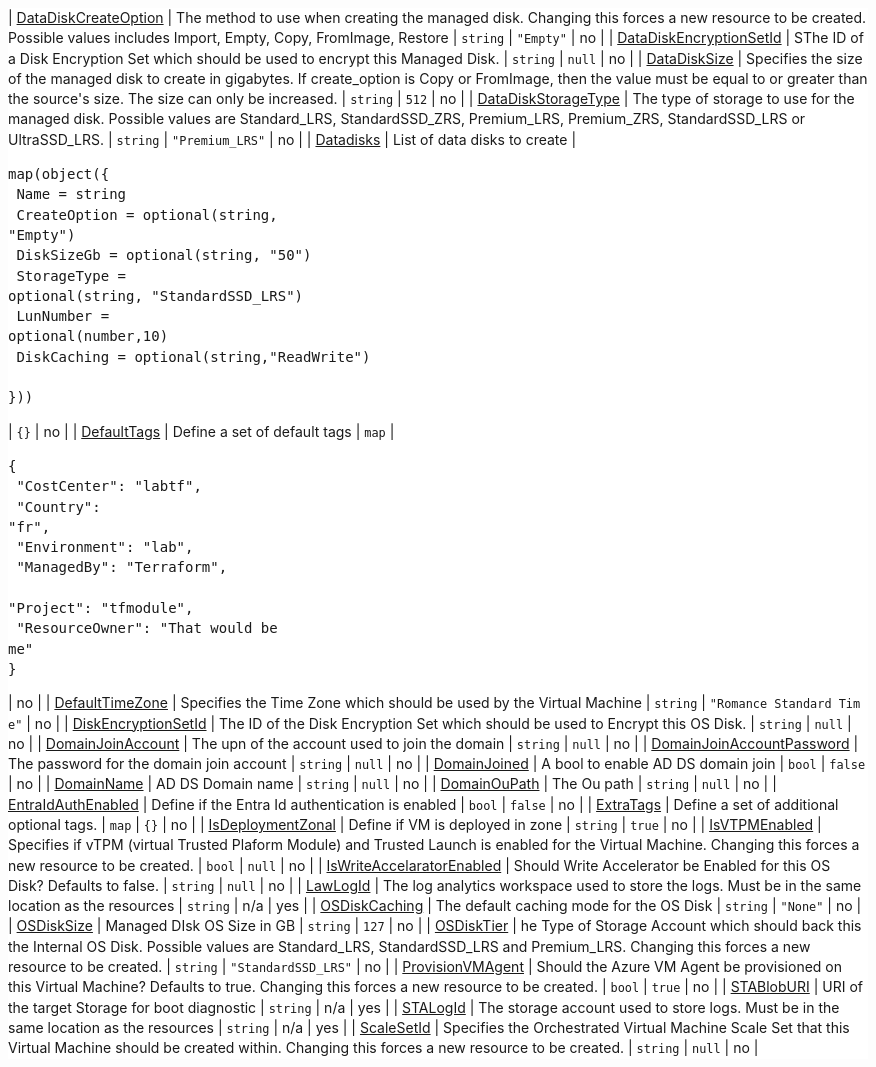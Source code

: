 | <a name="input_DataDiskCreateOption"></a> [DataDiskCreateOption](#input\_DataDiskCreateOption) | The method to use when creating the managed disk. Changing this forces a new resource to be created. Possible values includes Import, Empty, Copy, FromImage, Restore | `string` | `"Empty"` | no |
| <a name="input_DataDiskEncryptionSetId"></a> [DataDiskEncryptionSetId](#input\_DataDiskEncryptionSetId) | SThe ID of a Disk Encryption Set which should be used to encrypt this Managed Disk. | `string` | `null` | no |
| <a name="input_DataDiskSize"></a> [DataDiskSize](#input\_DataDiskSize) | Specifies the size of the managed disk to create in gigabytes. If create\_option is Copy or FromImage, then the value must be equal to or greater than the source's size. The size can only be increased. | `string` | `512` | no |
| <a name="input_DataDiskStorageType"></a> [DataDiskStorageType](#input\_DataDiskStorageType) | The type of storage to use for the managed disk. Possible values are Standard\_LRS, StandardSSD\_ZRS, Premium\_LRS, Premium\_ZRS, StandardSSD\_LRS or UltraSSD\_LRS. | `string` | `"Premium_LRS"` | no |
| <a name="input_Datadisks"></a> [Datadisks](#input\_Datadisks) | List of data disks to create | <pre>map(object({<br>    Name         = string<br>    CreateOption = optional(string, "Empty")<br>    DiskSizeGb   = optional(string, "50")<br>    StorageType  = optional(string, "StandardSSD_LRS")<br>    LunNumber    = optional(number,10)<br>    DiskCaching  = optional(string,"ReadWrite")<br>  }))</pre> | `{}` | no |
| <a name="input_DefaultTags"></a> [DefaultTags](#input\_DefaultTags) | Define a set of default tags | `map` | <pre>{<br>  "CostCenter": "labtf",<br>  "Country": "fr",<br>  "Environment": "lab",<br>  "ManagedBy": "Terraform",<br>  "Project": "tfmodule",<br>  "ResourceOwner": "That would be me"<br>}</pre> | no |
| <a name="input_DefaultTimeZone"></a> [DefaultTimeZone](#input\_DefaultTimeZone) | Specifies the Time Zone which should be used by the Virtual Machine | `string` | `"Romance Standard Time"` | no |
| <a name="input_DiskEncryptionSetId"></a> [DiskEncryptionSetId](#input\_DiskEncryptionSetId) | The ID of the Disk Encryption Set which should be used to Encrypt this OS Disk. | `string` | `null` | no |
| <a name="input_DomainJoinAccount"></a> [DomainJoinAccount](#input\_DomainJoinAccount) | The upn of the account used to join the domain | `string` | `null` | no |
| <a name="input_DomainJoinAccountPassword"></a> [DomainJoinAccountPassword](#input\_DomainJoinAccountPassword) | The password for the domain join account | `string` | `null` | no |
| <a name="input_DomainJoined"></a> [DomainJoined](#input\_DomainJoined) | A bool to enable AD DS domain join | `bool` | `false` | no |
| <a name="input_DomainName"></a> [DomainName](#input\_DomainName) | AD DS Domain name | `string` | `null` | no |
| <a name="input_DomainOuPath"></a> [DomainOuPath](#input\_DomainOuPath) | The Ou path | `string` | `null` | no |
| <a name="input_EntraIdAuthEnabled"></a> [EntraIdAuthEnabled](#input\_EntraIdAuthEnabled) | Define if the Entra Id authentication  is enabled | `bool` | `false` | no |
| <a name="input_ExtraTags"></a> [ExtraTags](#input\_ExtraTags) | Define a set of additional optional tags. | `map` | `{}` | no |
| <a name="input_IsDeploymentZonal"></a> [IsDeploymentZonal](#input\_IsDeploymentZonal) | Define if VM is deployed in zone | `string` | `true` | no |
| <a name="input_IsVTPMEnabled"></a> [IsVTPMEnabled](#input\_IsVTPMEnabled) | Specifies if vTPM (virtual Trusted Plaform Module) and Trusted Launch is enabled for the Virtual Machine. Changing this forces a new resource to be created. | `bool` | `null` | no |
| <a name="input_IsWriteAccelaratorEnabled"></a> [IsWriteAccelaratorEnabled](#input\_IsWriteAccelaratorEnabled) | Should Write Accelerator be Enabled for this OS Disk? Defaults to false. | `string` | `null` | no |
| <a name="input_LawLogId"></a> [LawLogId](#input\_LawLogId) | The log analytics workspace used to store the logs. Must be in the same location as the resources | `string` | n/a | yes |
| <a name="input_OSDiskCaching"></a> [OSDiskCaching](#input\_OSDiskCaching) | The default caching mode for the OS Disk | `string` | `"None"` | no |
| <a name="input_OSDiskSize"></a> [OSDiskSize](#input\_OSDiskSize) | Managed DIsk OS Size in GB | `string` | `127` | no |
| <a name="input_OSDiskTier"></a> [OSDiskTier](#input\_OSDiskTier) | he Type of Storage Account which should back this the Internal OS Disk. Possible values are Standard\_LRS, StandardSSD\_LRS and Premium\_LRS. Changing this forces a new resource to be created. | `string` | `"StandardSSD_LRS"` | no |
| <a name="input_ProvisionVMAgent"></a> [ProvisionVMAgent](#input\_ProvisionVMAgent) | Should the Azure VM Agent be provisioned on this Virtual Machine? Defaults to true. Changing this forces a new resource to be created. | `bool` | `true` | no |
| <a name="input_STABlobURI"></a> [STABlobURI](#input\_STABlobURI) | URI of the target Storage for boot diagnostic | `string` | n/a | yes |
| <a name="input_STALogId"></a> [STALogId](#input\_STALogId) | The storage account used to store logs. Must be in the same location as the resources | `string` | n/a | yes |
| <a name="input_ScaleSetId"></a> [ScaleSetId](#input\_ScaleSetId) | Specifies the Orchestrated Virtual Machine Scale Set that this Virtual Machine should be created within. Changing this forces a new resource to be created. | `string` | `null` | no |